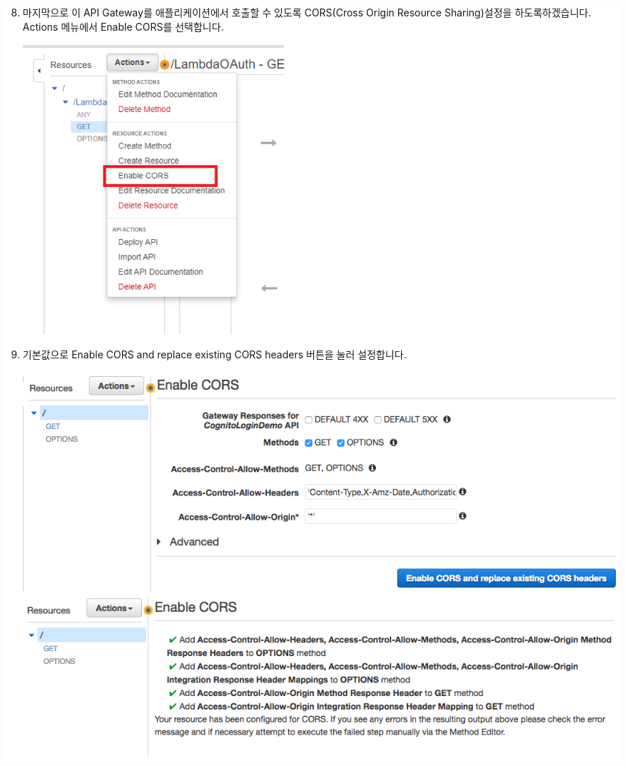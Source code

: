 8.  마지막으로 이 API Gateway를 애플리케이션에서 호출할 수 있도록 CORS(Cross
    Origin Resource Sharing)설정을 하도록하겠습니다. Actions 메뉴에서 Enable
    CORS를 선택합니다.

    ![](media/image36.png)

9.  기본값으로 Enable CORS and replace existing CORS headers 버튼을 눌러
    설정합니다.

    ![](media/image37.png)
    ![](media/image38.png)
